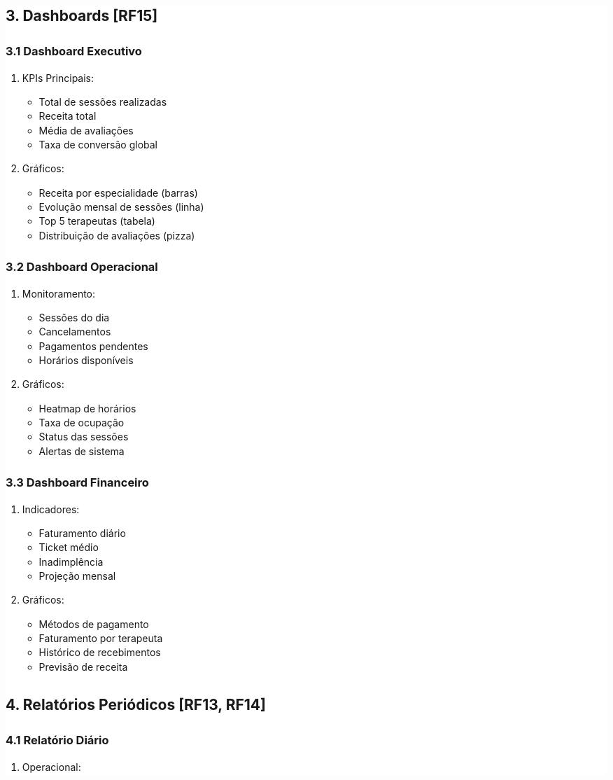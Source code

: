 ## 3. Dashboards [RF15]

### 3.1 Dashboard Executivo

1. KPIs Principais:

   - Total de sessões realizadas
   - Receita total
   - Média de avaliações
   - Taxa de conversão global

2. Gráficos:
   - Receita por especialidade (barras)
   - Evolução mensal de sessões (linha)
   - Top 5 terapeutas (tabela)
   - Distribuição de avaliações (pizza)

### 3.2 Dashboard Operacional

1. Monitoramento:

   - Sessões do dia
   - Cancelamentos
   - Pagamentos pendentes
   - Horários disponíveis

2. Gráficos:
   - Heatmap de horários
   - Taxa de ocupação
   - Status das sessões
   - Alertas de sistema

### 3.3 Dashboard Financeiro

1. Indicadores:

   - Faturamento diário
   - Ticket médio
   - Inadimplência
   - Projeção mensal

2. Gráficos:
   - Métodos de pagamento
   - Faturamento por terapeuta
   - Histórico de recebimentos
   - Previsão de receita

## 4. Relatórios Periódicos [RF13, RF14]

### 4.1 Relatório Diário

1. Operacional:
